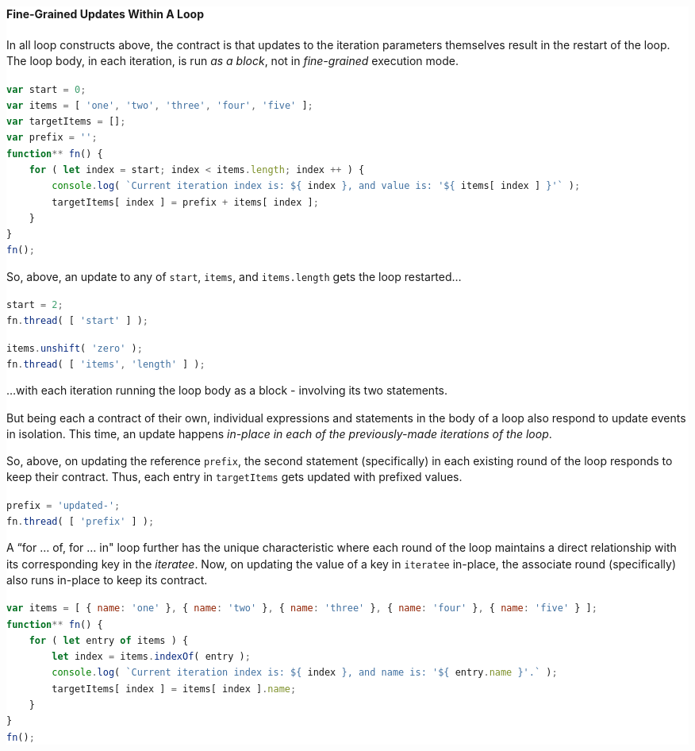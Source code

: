 #### Fine-Grained Updates Within A Loop

In all loop constructs above, the contract is that updates to the iteration parameters themselves result in the restart of the loop. The loop body, in each iteration, is run *as a block*, not in *fine-grained* execution mode.

```js
var start = 0;
var items = [ 'one', 'two', 'three', 'four', 'five' ];
var targetItems = [];
var prefix = '';
function** fn() {
    for ( let index = start; index < items.length; index ++ ) {
        console.log( `Current iteration index is: ${ index }, and value is: '${ items[ index ] }'` );
        targetItems[ index ] = prefix + items[ index ];
    }
}
fn();
```

So, above, an update to any of `start`, `items`, and `items.length` gets the loop restarted…

```js
start = 2;
fn.thread( [ 'start' ] );
```

```js
items.unshift( 'zero' );
fn.thread( [ 'items', 'length' ] );
```

…with each iteration running the loop body as a block - involving its two statements.

But being each a contract of their own, individual expressions and statements in the body of a loop also respond to update events in isolation. This time, an update happens *in-place in each of the previously-made iterations of the loop*.

So, above, on updating the reference `prefix`, the second statement (specifically) in each existing round of the loop responds to keep their contract. Thus, each entry in `targetItems` gets updated with prefixed values.

```js
prefix = 'updated-';
fn.thread( [ 'prefix' ] );
```

A “for … of, for … in" loop further has the unique characteristic where each round of the loop maintains a direct relationship with its corresponding key in the *iteratee*. Now, on updating the value of a key in `iteratee` in-place, the associate round (specifically) also runs in-place to keep its contract.

```js
var items = [ { name: 'one' }, { name: 'two' }, { name: 'three' }, { name: 'four' }, { name: 'five' } ];
function** fn() {
    for ( let entry of items ) {
        let index = items.indexOf( entry );
        console.log( `Current iteration index is: ${ index }, and name is: '${ entry.name }'.` );
        targetItems[ index ] = items[ index ].name;
    }
}
fn();
```
